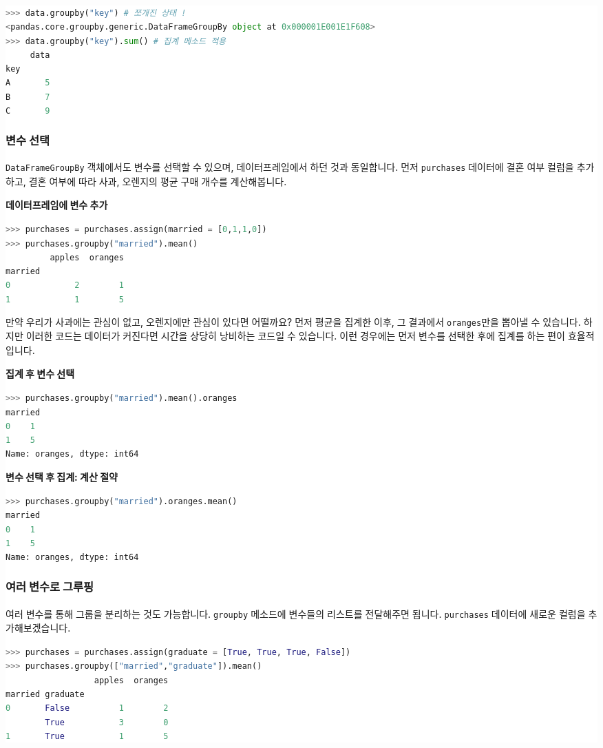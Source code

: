 ```python
>>> data.groupby("key") # 쪼개진 상태 !
<pandas.core.groupby.generic.DataFrameGroupBy object at 0x000001E001E1F608>
>>> data.groupby("key").sum() # 집계 메소드 적용
     data
key
A       5
B       7
C       9
```

### 변수 선택

`DataFrameGroupBy` 객체에서도 변수를 선택할 수 있으며, 데이터프레임에서 하던 것과 동일합니다. 먼저 `purchases` 데이터에 결혼 여부 컬럼을 추가하고, 결혼 여부에 따라 사과, 오렌지의 평균 구매 개수를 계산해봅니다.

**데이터프레임에 변수 추가**
```python
>>> purchases = purchases.assign(married = [0,1,1,0])
>>> purchases.groupby("married").mean()
         apples  oranges
married
0             2        1
1             1        5 
```


만약 우리가 사과에는 관심이 없고, 오렌지에만 관심이 있다면 어떨까요? 먼저 평균을 집계한 이후, 그 결과에서 `oranges`만을 뽑아낼 수 있습니다. 하지만 이러한 코드는 데이터가 커진다면 시간을 상당히 낭비하는 코드일 수 있습니다. 이런 경우에는 먼저 변수를 선택한 후에 집계를 하는 편이 효율적입니다.


  
**집계 후 변수 선택**
```python
>>> purchases.groupby("married").mean().oranges
married
0    1
1    5
Name: oranges, dtype: int64
```
  
**변수 선택 후 집계: 계산 절약**
```python
>>> purchases.groupby("married").oranges.mean()
married
0    1
1    5
Name: oranges, dtype: int64
```
 


### 여러 변수로 그루핑

여러 변수를 통해 그룹을 분리하는 것도 가능합니다. `groupby` 메소드에 변수들의 리스트를 전달해주면 됩니다. `purchases` 데이터에 새로운 컬럼을 추가해보겠습니다.

```python
>>> purchases = purchases.assign(graduate = [True, True, True, False])
>>> purchases.groupby(["married","graduate"]).mean()
                  apples  oranges
married graduate
0       False          1        2
        True           3        0
1       True           1        5
```
